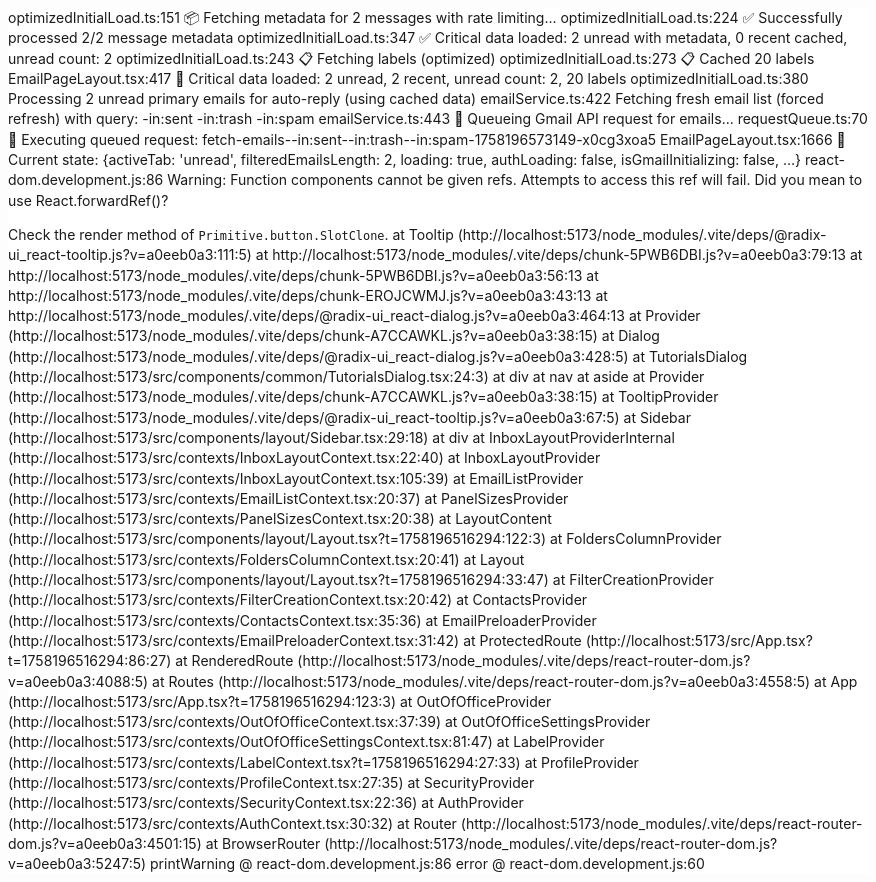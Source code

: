 optimizedInitialLoad.ts:151 📦 Fetching metadata for 2 messages with rate limiting...
optimizedInitialLoad.ts:224 ✅ Successfully processed 2/2 message metadata
optimizedInitialLoad.ts:347 ✅ Critical data loaded: 2 unread with metadata, 0 recent cached, unread count: 2
optimizedInitialLoad.ts:243 📋 Fetching labels (optimized)
optimizedInitialLoad.ts:273 📋 Cached 20 labels
EmailPageLayout.tsx:417 📧 Critical data loaded: 2 unread, 2 recent, unread count: 2, 20 labels
optimizedInitialLoad.ts:380 Processing 2 unread primary emails for auto-reply (using cached data)
emailService.ts:422 Fetching fresh email list (forced refresh) with query: -in:sent -in:trash -in:spam
emailService.ts:443 📧 Queueing Gmail API request for emails...
requestQueue.ts:70 🔄 Executing queued request: fetch-emails--in:sent--in:trash--in:spam-1758196573149-x0cg3xoa5
EmailPageLayout.tsx:1666 📧 Current state: {activeTab: 'unread', filteredEmailsLength: 2, loading: true, authLoading: false, isGmailInitializing: false, …}
react-dom.development.js:86 Warning: Function components cannot be given refs. Attempts to access this ref will fail. Did you mean to use React.forwardRef()?

Check the render method of `Primitive.button.SlotClone`.
    at Tooltip (http://localhost:5173/node_modules/.vite/deps/@radix-ui_react-tooltip.js?v=a0eeb0a3:111:5)
    at http://localhost:5173/node_modules/.vite/deps/chunk-5PWB6DBI.js?v=a0eeb0a3:79:13
    at http://localhost:5173/node_modules/.vite/deps/chunk-5PWB6DBI.js?v=a0eeb0a3:56:13
    at http://localhost:5173/node_modules/.vite/deps/chunk-EROJCWMJ.js?v=a0eeb0a3:43:13
    at http://localhost:5173/node_modules/.vite/deps/@radix-ui_react-dialog.js?v=a0eeb0a3:464:13
    at Provider (http://localhost:5173/node_modules/.vite/deps/chunk-A7CCAWKL.js?v=a0eeb0a3:38:15)
    at Dialog (http://localhost:5173/node_modules/.vite/deps/@radix-ui_react-dialog.js?v=a0eeb0a3:428:5)
    at TutorialsDialog (http://localhost:5173/src/components/common/TutorialsDialog.tsx:24:3)
    at div
    at nav
    at aside
    at Provider (http://localhost:5173/node_modules/.vite/deps/chunk-A7CCAWKL.js?v=a0eeb0a3:38:15)
    at TooltipProvider (http://localhost:5173/node_modules/.vite/deps/@radix-ui_react-tooltip.js?v=a0eeb0a3:67:5)
    at Sidebar (http://localhost:5173/src/components/layout/Sidebar.tsx:29:18)
    at div
    at InboxLayoutProviderInternal (http://localhost:5173/src/contexts/InboxLayoutContext.tsx:22:40)
    at InboxLayoutProvider (http://localhost:5173/src/contexts/InboxLayoutContext.tsx:105:39)
    at EmailListProvider (http://localhost:5173/src/contexts/EmailListContext.tsx:20:37)
    at PanelSizesProvider (http://localhost:5173/src/contexts/PanelSizesContext.tsx:20:38)
    at LayoutContent (http://localhost:5173/src/components/layout/Layout.tsx?t=1758196516294:122:3)
    at FoldersColumnProvider (http://localhost:5173/src/contexts/FoldersColumnContext.tsx:20:41)
    at Layout (http://localhost:5173/src/components/layout/Layout.tsx?t=1758196516294:33:47)
    at FilterCreationProvider (http://localhost:5173/src/contexts/FilterCreationContext.tsx:20:42)
    at ContactsProvider (http://localhost:5173/src/contexts/ContactsContext.tsx:35:36)
    at EmailPreloaderProvider (http://localhost:5173/src/contexts/EmailPreloaderContext.tsx:31:42)
    at ProtectedRoute (http://localhost:5173/src/App.tsx?t=1758196516294:86:27)
    at RenderedRoute (http://localhost:5173/node_modules/.vite/deps/react-router-dom.js?v=a0eeb0a3:4088:5)
    at Routes (http://localhost:5173/node_modules/.vite/deps/react-router-dom.js?v=a0eeb0a3:4558:5)
    at App (http://localhost:5173/src/App.tsx?t=1758196516294:123:3)
    at OutOfOfficeProvider (http://localhost:5173/src/contexts/OutOfOfficeContext.tsx:37:39)
    at OutOfOfficeSettingsProvider (http://localhost:5173/src/contexts/OutOfOfficeSettingsContext.tsx:81:47)
    at LabelProvider (http://localhost:5173/src/contexts/LabelContext.tsx?t=1758196516294:27:33)
    at ProfileProvider (http://localhost:5173/src/contexts/ProfileContext.tsx:27:35)
    at SecurityProvider (http://localhost:5173/src/contexts/SecurityContext.tsx:22:36)
    at AuthProvider (http://localhost:5173/src/contexts/AuthContext.tsx:30:32)
    at Router (http://localhost:5173/node_modules/.vite/deps/react-router-dom.js?v=a0eeb0a3:4501:15)
    at BrowserRouter (http://localhost:5173/node_modules/.vite/deps/react-router-dom.js?v=a0eeb0a3:5247:5)
printWarning @ react-dom.development.js:86
error @ react-dom.development.js:60